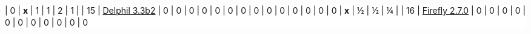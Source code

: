  |  0
 | **x** |  1
 |  1
 |  2
 |  1
 |
|  15
 | [Delphil 3.3b2](Delphil "Delphil") |  0
 |  0
 |  0
 |  0
 |  0
 |  0
 |  0
 |  0
 |  0
 |  0
 |  0
 |  0
 |  0
 |  0
 | **x** |  ½
 |  ½
 |  ¼
 |
|  16
 | [Firefly 2.7.0](FireFly "FireFly") |  0
 |  0
 |  0
 |  0
 |  0
 |  0
 |  0
 |  0
 |  0
 |  0
 |  0